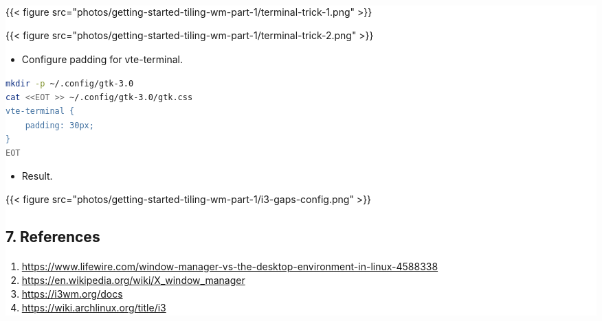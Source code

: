   {{< figure src="photos/getting-started-tiling-wm-part-1/terminal-trick-1.png" >}}

  {{< figure src="photos/getting-started-tiling-wm-part-1/terminal-trick-2.png" >}}

  - Configure padding for vte-terminal.

```bash
mkdir -p ~/.config/gtk-3.0
cat <<EOT >> ~/.config/gtk-3.0/gtk.css
vte-terminal {
    padding: 30px;
}
EOT
```

- Result.

{{< figure src="photos/getting-started-tiling-wm-part-1/i3-gaps-config.png" >}}

## 7. References

1. https://www.lifewire.com/window-manager-vs-the-desktop-environment-in-linux-4588338
2. https://en.wikipedia.org/wiki/X_window_manager
3. https://i3wm.org/docs
4. https://wiki.archlinux.org/title/i3
